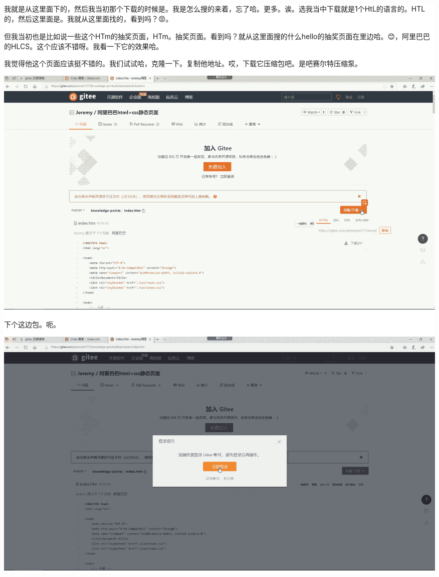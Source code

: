 我就是从这里面下的，然后我当初那个下载的时候是。我是怎么搜的来着，忘了哈。更多。诶。选我当中下载就是1个HtL的语言的。HTL的，然后这里面是。我就从这里面找的，看到吗？😡。

但我当初也是比如说一些这个HTm的抽奖页面，HTm。抽奖页面。看到吗？就从这里面搜的什么hello的抽奖页面在里边哈。😊，阿里巴巴的HLCS。这个应该不错呀。我看一下它的效果哈。

我觉得他这个页面应该挺不错的。我们试试哈，克隆一下。复制他地址。哎，下载它压缩包吧。是吧赛尔特压缩泵。



![](img/5c2dfadf1d28a3bea5cac8c46252db64_19.png)

下个这边包。呃。

![](img/5c2dfadf1d28a3bea5cac8c46252db64_21.png)
